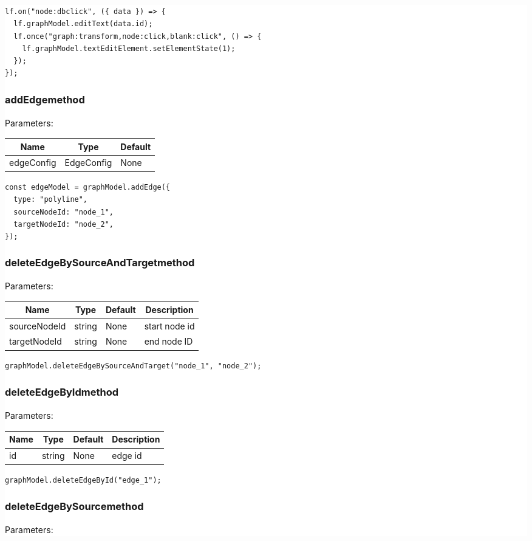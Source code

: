 ```tsx | pure
lf.on("node:dbclick", ({ data }) => {
  lf.graphModel.editText(data.id);
  lf.once("graph:transform,node:click,blank:click", () => {
    lf.graphModel.textEditElement.setElementState(1);
  });
});
```

### addEdge<Badge>method</Badge>

Parameters:

| Name       | Type       | Default |
|------------|------------|---------|
| edgeConfig | EdgeConfig | None    |

```tsx | pure
const edgeModel = graphModel.addEdge({
  type: "polyline",
  sourceNodeId: "node_1",
  targetNodeId: "node_2",
});
```

### deleteEdgeBySourceAndTarget<Badge>method</Badge>

Parameters:

| Name         | Type   | Default | Description   |
|--------------|--------|---------|---------------|
| sourceNodeId | string | None    | start node id |
| targetNodeId | string | None    | end node ID   |

```tsx | pure
graphModel.deleteEdgeBySourceAndTarget("node_1", "node_2");
```

### deleteEdgeById<Badge>method</Badge>

Parameters:

| Name | Type   | Default | Description |
|------|--------|---------|-------------|
| id   | string | None    | edge id     |

```tsx | pure
graphModel.deleteEdgeById("edge_1");
```

### deleteEdgeBySource<Badge>method</Badge>

Parameters:

